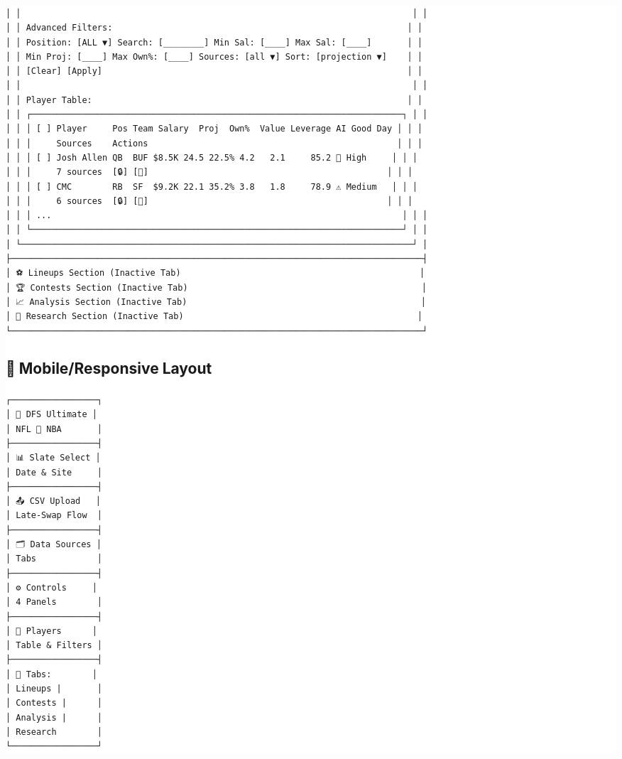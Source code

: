 ```
│ │                                                                             │ │
│ │ Advanced Filters:                                                          │ │
│ │ Position: [ALL ▼] Search: [________] Min Sal: [____] Max Sal: [____]       │ │
│ │ Min Proj: [____] Max Own%: [____] Sources: [all ▼] Sort: [projection ▼]    │ │
│ │ [Clear] [Apply]                                                            │ │
│ │                                                                             │ │
│ │ Player Table:                                                              │ │
│ │ ┌─────────────────────────────────────────────────────────────────────────┐ │ │
│ │ │ [ ] Player     Pos Team Salary  Proj  Own%  Value Leverage AI Good Day │ │ │
│ │ │     Sources    Actions                                                 │ │ │
│ │ │ [ ] Josh Allen QB  BUF $8.5K 24.5 22.5% 4.2   2.1     85.2 🎯 High     │ │ │
│ │ │     7 sources  [🔒] [🚫]                                               │ │ │
│ │ │ [ ] CMC        RB  SF  $9.2K 22.1 35.2% 3.8   1.8     78.9 ⚠️ Medium   │ │ │
│ │ │     6 sources  [🔒] [🚫]                                               │ │ │
│ │ │ ...                                                                     │ │ │
│ │ └─────────────────────────────────────────────────────────────────────────┘ │ │
│ └─────────────────────────────────────────────────────────────────────────────┘ │
├─────────────────────────────────────────────────────────────────────────────────┤
│ ⚽ Lineups Section (Inactive Tab)                                               │
│ 🏆 Contests Section (Inactive Tab)                                              │
│ 📈 Analysis Section (Inactive Tab)                                              │
│ 🧪 Research Section (Inactive Tab)                                              │
└─────────────────────────────────────────────────────────────────────────────────┘
```

## 📱 **Mobile/Responsive Layout**

```
┌─────────────────┐
│ 🎯 DFS Ultimate │
│ NFL 🏀 NBA       │
├─────────────────┤
│ 📊 Slate Select │
│ Date & Site     │
├─────────────────┤
│ 📤 CSV Upload   │
│ Late-Swap Flow  │
├─────────────────┤
│ 🗂️ Data Sources │
│ Tabs            │
├─────────────────┤
│ ⚙️ Controls     │
│ 4 Panels        │
├─────────────────┤
│ 👥 Players      │
│ Table & Filters │
├─────────────────┤
│ 📱 Tabs:        │
│ Lineups |       │
│ Contests |      │
│ Analysis |      │
│ Research        │
└─────────────────┘
```

